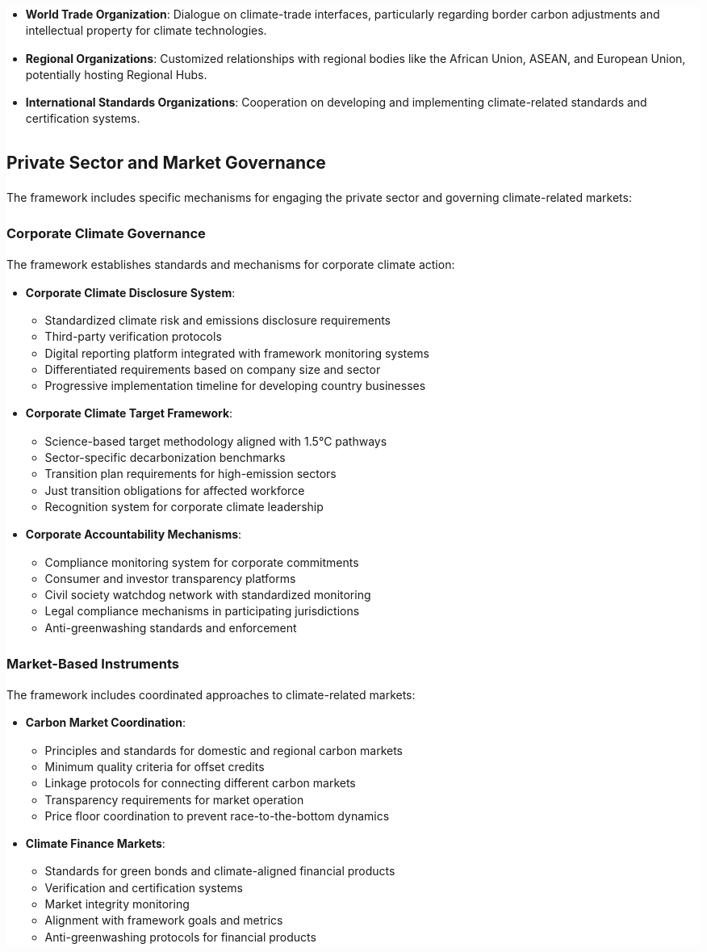 - **World Trade Organization**: Dialogue on climate-trade interfaces, particularly regarding border carbon adjustments and intellectual property for climate technologies.

- **Regional Organizations**: Customized relationships with regional bodies like the African Union, ASEAN, and European Union, potentially hosting Regional Hubs.

- **International Standards Organizations**: Cooperation on developing and implementing climate-related standards and certification systems.

## <a id="private-sector-and-market-governance"></a>Private Sector and Market Governance

The framework includes specific mechanisms for engaging the private sector and governing climate-related markets:

### Corporate Climate Governance

The framework establishes standards and mechanisms for corporate climate action:

- **Corporate Climate Disclosure System**: 
  - Standardized climate risk and emissions disclosure requirements
  - Third-party verification protocols
  - Digital reporting platform integrated with framework monitoring systems
  - Differentiated requirements based on company size and sector
  - Progressive implementation timeline for developing country businesses

- **Corporate Climate Target Framework**: 
  - Science-based target methodology aligned with 1.5°C pathways
  - Sector-specific decarbonization benchmarks
  - Transition plan requirements for high-emission sectors
  - Just transition obligations for affected workforce
  - Recognition system for corporate climate leadership

- **Corporate Accountability Mechanisms**: 
  - Compliance monitoring system for corporate commitments
  - Consumer and investor transparency platforms
  - Civil society watchdog network with standardized monitoring
  - Legal compliance mechanisms in participating jurisdictions
  - Anti-greenwashing standards and enforcement

### Market-Based Instruments

The framework includes coordinated approaches to climate-related markets:

- **Carbon Market Coordination**: 
  - Principles and standards for domestic and regional carbon markets
  - Minimum quality criteria for offset credits
  - Linkage protocols for connecting different carbon markets
  - Transparency requirements for market operation
  - Price floor coordination to prevent race-to-the-bottom dynamics

- **Climate Finance Markets**: 
  - Standards for green bonds and climate-aligned financial products
  - Verification and certification systems
  - Market integrity monitoring
  - Alignment with framework goals and metrics
  - Anti-greenwashing protocols for financial products
